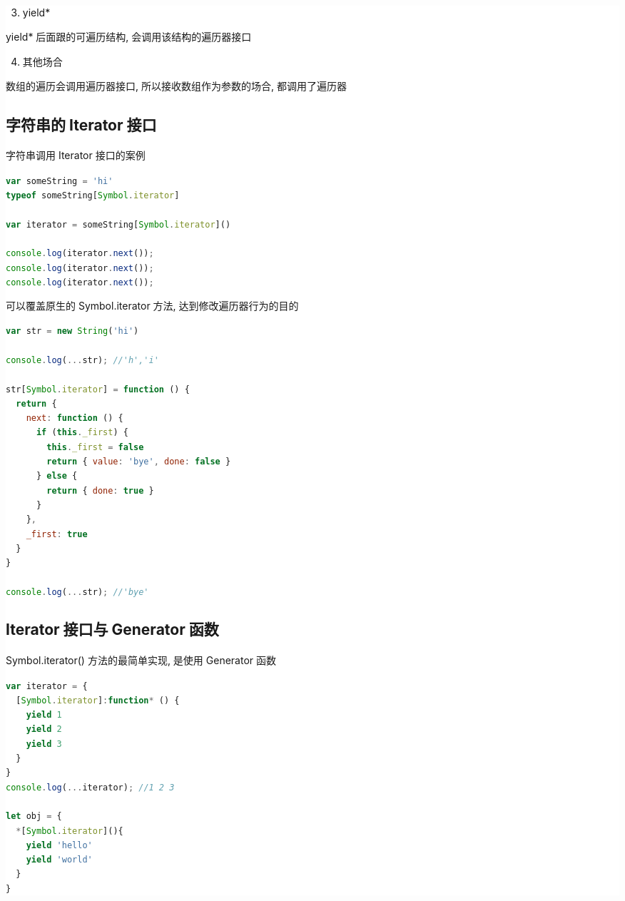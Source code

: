 3. yield*

yield* 后面跟的可遍历结构, 会调用该结构的遍历器接口

4. 其他场合

数组的遍历会调用遍历器接口, 所以接收数组作为参数的场合, 都调用了遍历器

## 字符串的 Iterator 接口

字符串调用 Iterator 接口的案例

```js
var someString = 'hi'
typeof someString[Symbol.iterator]

var iterator = someString[Symbol.iterator]()

console.log(iterator.next());
console.log(iterator.next());
console.log(iterator.next());
```

可以覆盖原生的 Symbol.iterator 方法, 达到修改遍历器行为的目的

```js
var str = new String('hi')

console.log(...str); //'h','i'

str[Symbol.iterator] = function () {
  return {
    next: function () {
      if (this._first) {
        this._first = false
        return { value: 'bye', done: false }
      } else {
        return { done: true }
      }
    },
    _first: true
  }
}

console.log(...str); //'bye'
```

## Iterator 接口与 Generator 函数

Symbol.iterator() 方法的最简单实现, 是使用 Generator 函数

```js
var iterator = {
  [Symbol.iterator]:function* () {
    yield 1
    yield 2
    yield 3
  }
}
console.log(...iterator); //1 2 3

let obj = {
  *[Symbol.iterator](){
    yield 'hello'
    yield 'world'
  }
}
```